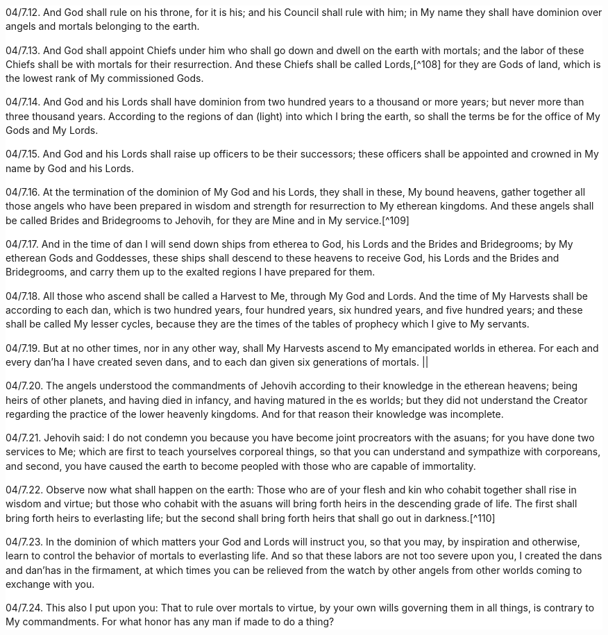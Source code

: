 04/7.12. And God shall rule on his throne, for it is his; and his Council shall rule with him; in My name they shall have dominion over angels and mortals belonging to the earth.

04/7.13. And God shall appoint Chiefs under him who shall go down and dwell on the earth with mortals; and the labor of these Chiefs shall be with mortals for their resurrection. And these Chiefs shall be called Lords,[^108] for they are Gods of land, which is the lowest rank of My commissioned Gods.

04/7.14. And God and his Lords shall have dominion from two hundred years to a thousand or more years; but never more than three thousand years. According to the regions of dan (light) into which I bring the earth, so shall the terms be for the office of My Gods and My Lords.

04/7.15. And God and his Lords shall raise up officers to be their successors; these officers shall be appointed and crowned in My name by God and his Lords.

04/7.16. At the termination of the dominion of My God and his Lords, they shall in these, My bound heavens, gather together all those angels who have been prepared in wisdom and strength for resurrection to My etherean kingdoms. And these angels shall be called Brides and Bridegrooms to Jehovih, for they are Mine and in My service.[^109]

04/7.17. And in the time of dan I will send down ships from etherea to God, his Lords and the Brides and Bridegrooms; by My etherean Gods and Goddesses, these ships shall descend to these heavens to receive God, his Lords and the Brides and Bridegrooms, and carry them up to the exalted regions I have prepared for them.

04/7.18. All those who ascend shall be called a Harvest to Me, through My God and Lords. And the time of My Harvests shall be according to each dan, which is two hundred years, four hundred years, six hundred years, and five hundred years; and these shall be called My lesser cycles, because they are the times of the tables of prophecy which I give to My servants.

04/7.19. But at no other times, nor in any other way, shall My Harvests ascend to My emancipated worlds in etherea. For each and every dan’ha I have created seven dans, and to each dan given six generations of mortals. ||

04/7.20. The angels understood the commandments of Jehovih according to their knowledge in the etherean heavens; being heirs of other planets, and having died in infancy, and having matured in the es worlds; but they did not understand the Creator regarding the practice of the lower heavenly kingdoms. And for that reason their knowledge was incomplete.

04/7.21. Jehovih said: I do not condemn you because you have become joint procreators with the asuans; for you have done two services to Me; which are first to teach yourselves corporeal things, so that you can understand and sympathize with corporeans, and second, you have caused the earth to become peopled with those who are capable of immortality.

04/7.22. Observe now what shall happen on the earth: Those who are of your flesh and kin who cohabit together shall rise in wisdom and virtue; but those who cohabit with the asuans will bring forth heirs in the descending grade of life. The first shall bring forth heirs to everlasting life; but the second shall bring forth heirs that shall go out in darkness.[^110]

04/7.23. In the dominion of which matters your God and Lords will instruct you, so that you may, by inspiration and otherwise, learn to control the behavior of mortals to everlasting life. And so that these labors are not too severe upon you, I created the dans and dan’has in the firmament, at which times you can be relieved from the watch by other angels from other worlds coming to exchange with you.

04/7.24. This also I put upon you: That to rule over mortals to virtue, by your own wills governing them in all things, is contrary to My commandments. For what honor has any man if made to do a thing?
